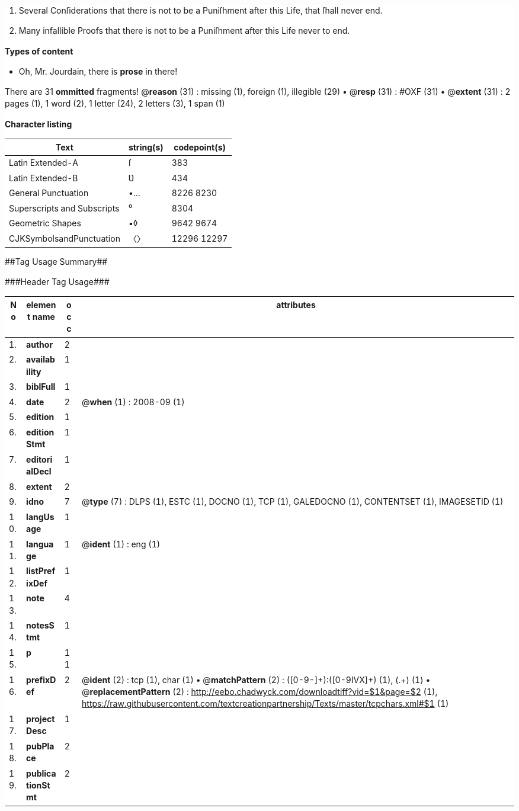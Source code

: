 1. Several Conſiderations that there is not to be a Puniſhment after this Life, that ſhall never end.

1. Many infallible Proofs that there is not to be a Puniſhment after this Life never to end.

**Types of content**

  * Oh, Mr. Jourdain, there is **prose** in there!

There are 31 **ommitted** fragments! 
 @__reason__ (31) : missing (1), foreign (1), illegible (29)  •  @__resp__ (31) : #OXF (31)  •  @__extent__ (31) : 2 pages (1), 1 word (2), 1 letter (24), 2 letters (3), 1 span (1)

**Character listing**


|Text|string(s)|codepoint(s)|
|---|---|---|
|Latin Extended-A|ſ|383|
|Latin Extended-B|Ʋ|434|
|General Punctuation|•…|8226 8230|
|Superscripts             and Subscripts|⁰|8304|
|Geometric Shapes|▪◊|9642 9674|
|CJKSymbolsandPunctuation|〈〉|12296 12297|

##Tag Usage Summary##

###Header Tag Usage###

|No|element name|occ|attributes|
|---|---|---|---|
|1.|__author__|2||
|2.|__availability__|1||
|3.|__biblFull__|1||
|4.|__date__|2| @__when__ (1) : 2008-09 (1)|
|5.|__edition__|1||
|6.|__editionStmt__|1||
|7.|__editorialDecl__|1||
|8.|__extent__|2||
|9.|__idno__|7| @__type__ (7) : DLPS (1), ESTC (1), DOCNO (1), TCP (1), GALEDOCNO (1), CONTENTSET (1), IMAGESETID (1)|
|10.|__langUsage__|1||
|11.|__language__|1| @__ident__ (1) : eng (1)|
|12.|__listPrefixDef__|1||
|13.|__note__|4||
|14.|__notesStmt__|1||
|15.|__p__|11||
|16.|__prefixDef__|2| @__ident__ (2) : tcp (1), char (1)  •  @__matchPattern__ (2) : ([0-9\-]+):([0-9IVX]+) (1), (.+) (1)  •  @__replacementPattern__ (2) : http://eebo.chadwyck.com/downloadtiff?vid=$1&page=$2 (1), https://raw.githubusercontent.com/textcreationpartnership/Texts/master/tcpchars.xml#$1 (1)|
|17.|__projectDesc__|1||
|18.|__pubPlace__|2||
|19.|__publicationStmt__|2||